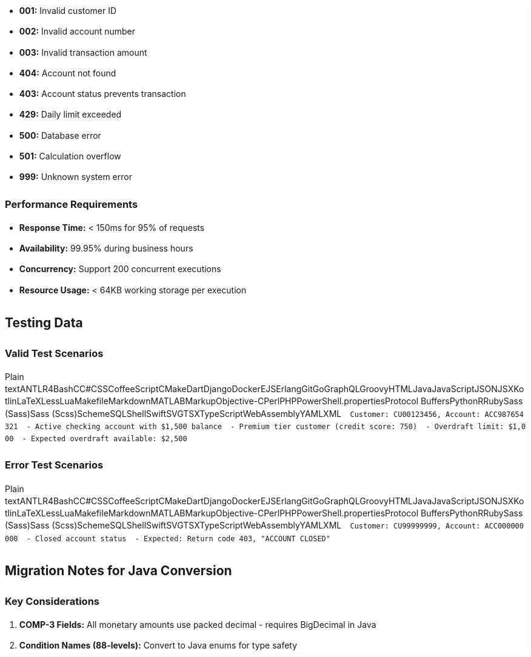 *   **001:** Invalid customer ID
    
*   **002:** Invalid account number
    
*   **003:** Invalid transaction amount
    
*   **404:** Account not found
    
*   **403:** Account status prevents transaction
    
*   **429:** Daily limit exceeded
    
*   **500:** Database error
    
*   **501:** Calculation overflow
    
*   **999:** Unknown system error
    

### Performance Requirements

*   **Response Time:** < 150ms for 95% of requests
    
*   **Availability:** 99.95% during business hours
    
*   **Concurrency:** Support 200 concurrent executions
    
*   **Resource Usage:** < 64KB working storage per execution
    

Testing Data
------------

### Valid Test Scenarios

Plain textANTLR4BashCC#CSSCoffeeScriptCMakeDartDjangoDockerEJSErlangGitGoGraphQLGroovyHTMLJavaJavaScriptJSONJSXKotlinLaTeXLessLuaMakefileMarkdownMATLABMarkupObjective-CPerlPHPPowerShell.propertiesProtocol BuffersPythonRRubySass (Sass)Sass (Scss)SchemeSQLShellSwiftSVGTSXTypeScriptWebAssemblyYAMLXML`   Customer: CU00123456, Account: ACC987654321  - Active checking account with $1,500 balance  - Premium tier customer (credit score: 750)  - Overdraft limit: $1,000  - Expected overdraft available: $2,500   `

### Error Test Scenarios

Plain textANTLR4BashCC#CSSCoffeeScriptCMakeDartDjangoDockerEJSErlangGitGoGraphQLGroovyHTMLJavaJavaScriptJSONJSXKotlinLaTeXLessLuaMakefileMarkdownMATLABMarkupObjective-CPerlPHPPowerShell.propertiesProtocol BuffersPythonRRubySass (Sass)Sass (Scss)SchemeSQLShellSwiftSVGTSXTypeScriptWebAssemblyYAMLXML`   Customer: CU99999999, Account: ACC000000000  - Closed account status  - Expected: Return code 403, "ACCOUNT CLOSED"   `

Migration Notes for Java Conversion
-----------------------------------

### Key Considerations

1.  **COMP-3 Fields:** All monetary amounts use packed decimal - requires BigDecimal in Java
    
2.  **Condition Names (88-levels):** Convert to Java enums for type safety
    